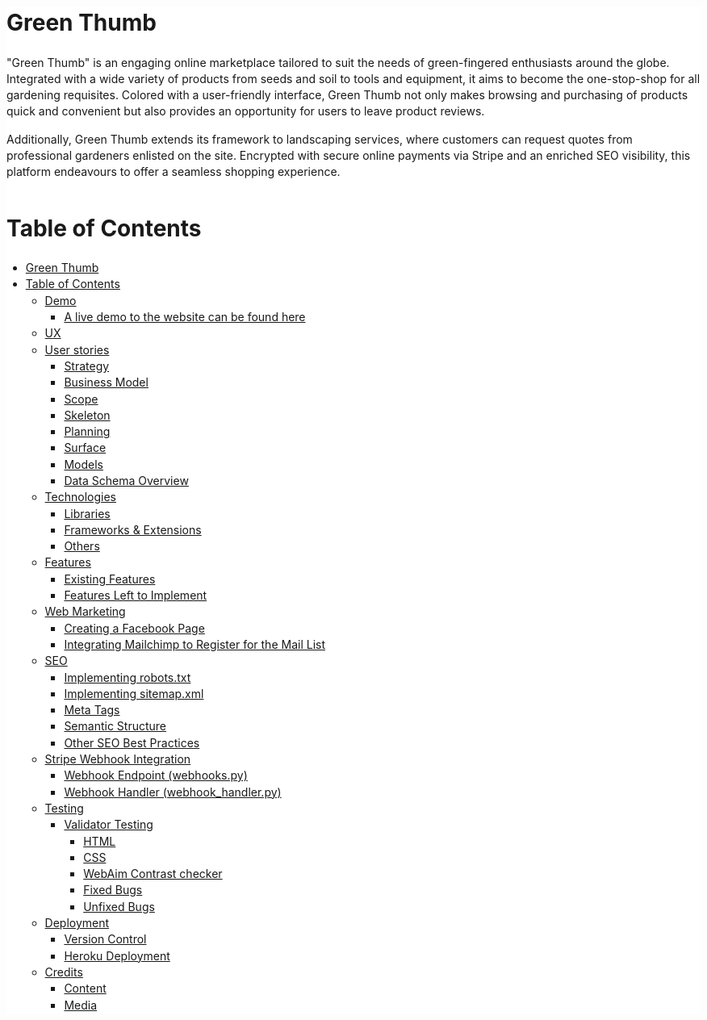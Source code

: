 
# Green Thumb

"Green Thumb" is an engaging online marketplace tailored to suit the needs of green-fingered enthusiasts around the globe. Integrated with a wide variety of products from seeds and soil to tools and equipment, it aims to become the one-stop-shop for all gardening requisites. Colored with a user-friendly interface, Green Thumb not only makes browsing and purchasing of products quick and convenient but also provides an opportunity for users to leave product reviews. 

Additionally, Green Thumb extends its framework to landscaping services, where customers can request quotes from professional gardeners enlisted on the site. Encrypted with secure online payments via Stripe and an enriched SEO visibility, this platform endeavours to offer a seamless shopping experience.

# Table of Contents
- [Green Thumb](#green-thumb)
- [Table of Contents](#table-of-contents)
  - [Demo](#demo)
    - [A live demo to the website can be found here](#a-live-demo-to-the-website-can-be-found-here)
  - [UX](#ux)
  - [User stories](#user-stories)
    - [Strategy](#strategy)
    - [Business Model](#business-model)
    - [Scope](#scope)
    - [Skeleton](#skeleton)
    - [Planning](#planning)
    - [Surface](#surface)
    - [Models](#models)
    - [Data Schema Overview](#data-schema-overview)
  - [Technologies](#technologies)
    - [Libraries](#libraries)
    - [Frameworks & Extensions](#frameworks--extensions)
    - [Others](#others)
  - [Features](#features)
    - [Existing Features](#existing-features)
    - [Features Left to Implement](#features-left-to-implement)
  - [Web Marketing](#web-marketing)
    - [Creating a Facebook Page](#creating-a-facebook-page)
    - [Integrating Mailchimp to Register for the Mail List](#integrating-mailchimp-to-register-for-the-mail-list) 
  - [SEO](#seo)
    - [Implementing robots.txt](#implementing-robotstxt)
    - [Implementing sitemap.xml](#implementing-sitemapxml)
    - [Meta Tags](#meta-tags)
    - [Semantic Structure](#semantic-structure)
    - [Other SEO Best Practices](#other-seo-best-practices)
  - [Stripe Webhook Integration](#stripe-webhook-integration)
    - [Webhook Endpoint (webhooks.py)](#webhook-endpoint)
    - [Webhook Handler (webhook_handler.py)](#webhook-handler)
  - [Testing](#testing)
    - [Validator Testing](#validator-testing)
      - [HTML](#html)
      - [CSS](#css)
      - [WebAim Contrast checker](#webaim-contrast-checker)
      - [Fixed Bugs](#fixed-bugs)
      - [Unfixed Bugs](#unfixed-bugs)
  - [Deployment](#deployment)
    - [Version Control](#version-control)
    - [Heroku Deployment](#heroku-deployment)
  - [Credits](#credits)
    - [Content](#content)
    - [Media](#media)
